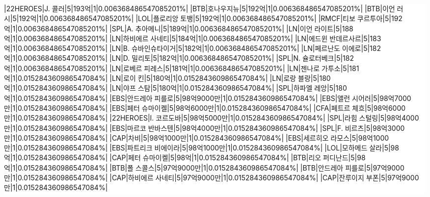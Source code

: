 |22HEROES|J. 콜러|5|193억|1|0.006368486547085201%|
|BTB|호나우지뉴|5|192억|1|0.006368486547085201%|
|BTB|이언 러시|5|192억|1|0.006368486547085201%|
|LOL|플로리앙 토뱅|5|192억|1|0.006368486547085201%|
|RMCF|티보 쿠르투아|5|192억|1|0.006368486547085201%|
|SPL|A. 추아메니|5|189억|1|0.006368486547085201%|
|LN|이언 라이트|5|188억|1|0.006368486547085201%|
|LN|하비에르 사네티|5|184억|1|0.006368486547085201%|
|LN|에드윈 반데르사르|5|183억|1|0.006368486547085201%|
|LN|B. 슈바인슈타이거|5|182억|1|0.006368486547085201%|
|LN|페르난도 이에로|5|182억|1|0.006368486547085201%|
|LN|D. 밀리토|5|182억|1|0.006368486547085201%|
|SPL|N. 슐로터베크|5|182억|1|0.006368486547085201%|
|LN|로베르 피레스|5|181억|1|0.006368486547085201%|
|LN|젠나로 가투소|5|181억|1|0.015284360986547084%|
|LN|로이 킨|5|180억|1|0.015284360986547084%|
|LN|로랑 블랑|5|180억|1|0.015284360986547084%|
|LN|야프 스탐|5|180억|1|0.015284360986547084%|
|SPL|하파엘 레앙|5|180억|1|0.015284360986547084%|
|EBS|안드레아 피를로|5|98억9000만|1|0.015284360986547084%|
|EBS|앨런 시어러|5|98억7000만|1|0.015284360986547084%|
|EBS|페터 슈마이켈|5|98억6000만|1|0.015284360986547084%|
|CFA|페트르 체흐|5|98억6000만|1|0.015284360986547084%|
|22HEROES|I. 코르도바|5|98억5000만|1|0.015284360986547084%|
|SPL|라힘 스털링|5|98억4000만|1|0.015284360986547084%|
|EBS|마르코 반바스텐|5|98억4000만|1|0.015284360986547084%|
|SPL|F. 비르츠|5|98억3000만|1|0.015284360986547084%|
|CAP|차비|5|98억1000만|1|0.015284360986547084%|
|EBS|세르히오 라모스|5|98억1000만|1|0.015284360986547084%|
|EBS|파트리크 비에이라|5|98억1000만|1|0.015284360986547084%|
|LOL|모하메드 살라|5|98억|1|0.015284360986547084%|
|CAP|페터 슈마이켈|5|98억|1|0.015284360986547084%|
|BTB|리오 퍼디난드|5|98억|1|0.015284360986547084%|
|BTB|폴 스콜스|5|97억9000만|1|0.015284360986547084%|
|BTB|안드레아 피를로|5|97억9000만|1|0.015284360986547084%|
|CAP|하비에르 사네티|5|97억9000만|1|0.015284360986547084%|
|CAP|잔루이지 부폰|5|97억9000만|1|0.015284360986547084%|